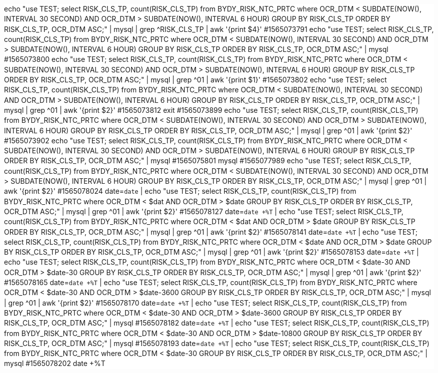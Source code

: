 echo "use TEST; select RISK_CLS_TP, count(RISK_CLS_TP) from BYDY_RISK_NTC_PRTC where OCR_DTM < SUBDATE(NOW(), INTERVAL 30 SECOND) AND OCR_DTM > SUBDATE(NOW(), INTERVAL 6 HOUR) GROUP BY RISK_CLS_TP ORDER BY RISK_CLS_TP, OCR_DTM ASC;" | mysql | grep ^RISK_CLS_TP | awk '{print $4}'
#1565073791
echo "use TEST; select RISK_CLS_TP, count(RISK_CLS_TP) from BYDY_RISK_NTC_PRTC where OCR_DTM < SUBDATE(NOW(), INTERVAL 30 SECOND) AND OCR_DTM > SUBDATE(NOW(), INTERVAL 6 HOUR) GROUP BY RISK_CLS_TP ORDER BY RISK_CLS_TP, OCR_DTM ASC;" | mysql
#1565073800
echo "use TEST; select RISK_CLS_TP, count(RISK_CLS_TP) from BYDY_RISK_NTC_PRTC where OCR_DTM < SUBDATE(NOW(), INTERVAL 30 SECOND) AND OCR_DTM > SUBDATE(NOW(), INTERVAL 6 HOUR) GROUP BY RISK_CLS_TP ORDER BY RISK_CLS_TP, OCR_DTM ASC;" | mysql | grep ^01 | awk '{print $1}'
#1565073802
echo "use TEST; select RISK_CLS_TP, count(RISK_CLS_TP) from BYDY_RISK_NTC_PRTC where OCR_DTM < SUBDATE(NOW(), INTERVAL 30 SECOND) AND OCR_DTM > SUBDATE(NOW(), INTERVAL 6 HOUR) GROUP BY RISK_CLS_TP ORDER BY RISK_CLS_TP, OCR_DTM ASC;" | mysql | grep ^01 | awk '{print $2}'
#1565073812
exit
#1565073899
echo "use TEST; select RISK_CLS_TP, count(RISK_CLS_TP) from BYDY_RISK_NTC_PRTC where OCR_DTM < SUBDATE(NOW(), INTERVAL 30 SECOND) AND OCR_DTM > SUBDATE(NOW(), INTERVAL 6 HOUR) GROUP BY RISK_CLS_TP ORDER BY RISK_CLS_TP, OCR_DTM ASC;" | mysql | grep ^01 | awk '{print $2}'
#1565073902
echo "use TEST; select RISK_CLS_TP, count(RISK_CLS_TP) from BYDY_RISK_NTC_PRTC where OCR_DTM < SUBDATE(NOW(), INTERVAL 30 SECOND) AND OCR_DTM > SUBDATE(NOW(), INTERVAL 6 HOUR) GROUP BY RISK_CLS_TP ORDER BY RISK_CLS_TP, OCR_DTM ASC;" | mysql
#1565075801
mysql
#1565077989
echo "use TEST; select RISK_CLS_TP, count(RISK_CLS_TP) from BYDY_RISK_NTC_PRTC where OCR_DTM < SUBDATE(NOW(), INTERVAL 30 SECOND) AND OCR_DTM > SUBDATE(NOW(), INTERVAL 6 HOUR) GROUP BY RISK_CLS_TP ORDER BY RISK_CLS_TP, OCR_DTM ASC;" | mysql | grep ^01 | awk '{print $2}'
#1565078024
date=`date` | echo "use TEST; select RISK_CLS_TP, count(RISK_CLS_TP) from BYDY_RISK_NTC_PRTC where OCR_DTM < $dat AND OCR_DTM > $date GROUP BY RISK_CLS_TP ORDER BY RISK_CLS_TP, OCR_DTM ASC;" | mysql | grep ^01 | awk '{print $2}'
#1565078127
date=`date +%T` | echo "use TEST; select RISK_CLS_TP, count(RISK_CLS_TP) from BYDY_RISK_NTC_PRTC where OCR_DTM < $dat AND OCR_DTM > $date GROUP BY RISK_CLS_TP ORDER BY RISK_CLS_TP, OCR_DTM ASC;" | mysql | grep ^01 | awk '{print $2}'
#1565078141
date=`date +%T` | echo "use TEST; select RISK_CLS_TP, count(RISK_CLS_TP) from BYDY_RISK_NTC_PRTC where OCR_DTM < $date AND OCR_DTM > $date GROUP BY RISK_CLS_TP ORDER BY RISK_CLS_TP, OCR_DTM ASC;" | mysql | grep ^01 | awk '{print $2}'
#1565078153
date=`date +%T` | echo "use TEST; select RISK_CLS_TP, count(RISK_CLS_TP) from BYDY_RISK_NTC_PRTC where OCR_DTM < $date-30 AND OCR_DTM > $date-30 GROUP BY RISK_CLS_TP ORDER BY RISK_CLS_TP, OCR_DTM ASC;" | mysql | grep ^01 | awk '{print $2}'
#1565078165
date=`date +%T` | echo "use TEST; select RISK_CLS_TP, count(RISK_CLS_TP) from BYDY_RISK_NTC_PRTC where OCR_DTM < $date-30 AND OCR_DTM > $date-3600 GROUP BY RISK_CLS_TP ORDER BY RISK_CLS_TP, OCR_DTM ASC;" | mysql | grep ^01 | awk '{print $2}'
#1565078170
date=`date +%T` | echo "use TEST; select RISK_CLS_TP, count(RISK_CLS_TP) from BYDY_RISK_NTC_PRTC where OCR_DTM < $date-30 AND OCR_DTM > $date-3600 GROUP BY RISK_CLS_TP ORDER BY RISK_CLS_TP, OCR_DTM ASC;" | mysql
#1565078182
date=`date +%T` | echo "use TEST; select RISK_CLS_TP, count(RISK_CLS_TP) from BYDY_RISK_NTC_PRTC where OCR_DTM < $date-30 AND OCR_DTM > $date-10800 GROUP BY RISK_CLS_TP ORDER BY RISK_CLS_TP, OCR_DTM ASC;" | mysql
#1565078193
date=`date +%T` | echo "use TEST; select RISK_CLS_TP, count(RISK_CLS_TP) from BYDY_RISK_NTC_PRTC where OCR_DTM < $date-30 GROUP BY RISK_CLS_TP ORDER BY RISK_CLS_TP, OCR_DTM ASC;" | mysql
#1565078202
date +%T